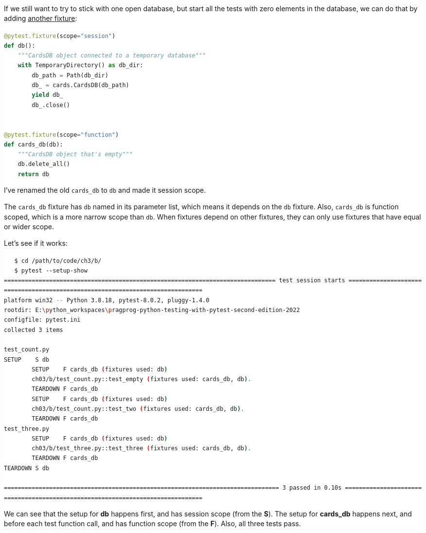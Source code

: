 If we still want to try to stick with one open database, but start all the tests with zero elements in the database, we can do that by adding [another fixture](./b/conftest.py?plain=1#L7-L21):
```python
@pytest.fixture(scope="session")
def db():
    """CardsDB object connected to a temporary database"""
    with TemporaryDirectory() as db_dir:
        db_path = Path(db_dir)
        db_ = cards.CardsDB(db_path)
        yield db_
        db_.close()


@pytest.fixture(scope="function")
def cards_db(db):
    """CardsDB object that's empty"""
    db.delete_all()
    return db
```
I’ve renamed the old ``cards_db`` to ``db`` and made it session scope.

The ``cards_db`` fixture has ``db`` named in its parameter list, which means it depends on the ``db`` fixture. Also, ``cards_db`` is function scoped, which is a more narrow scope than ``db``. When fixtures depend on other fixtures, they can only use fixtures that have equal or wider scope.

Let’s see if it works:
```bash
​ 	​$ ​​cd​​ ​​/path/to/code/ch3/b/​
​ 	​$ ​​pytest​​ ​​--setup-show
============================================================================== test session starts ==============================================================================
platform win32 -- Python 3.8.18, pytest-8.0.2, pluggy-1.4.0
rootdir: E:\python_workspaces\pragprog-python-testing-with-pytest-second-edition-2022
configfile: pytest.ini
collected 3 items

test_count.py
SETUP    S db
        SETUP    F cards_db (fixtures used: db)
        ch03/b/test_count.py::test_empty (fixtures used: cards_db, db).
        TEARDOWN F cards_db
        SETUP    F cards_db (fixtures used: db)
        ch03/b/test_count.py::test_two (fixtures used: cards_db, db).
        TEARDOWN F cards_db
test_three.py
        SETUP    F cards_db (fixtures used: db)
        ch03/b/test_three.py::test_three (fixtures used: cards_db, db).
        TEARDOWN F cards_db
TEARDOWN S db

=============================================================================== 3 passed in 0.10s ===============================================================================
```
We can see that the setup for **db** happens first, and has session scope (from the **S**). The setup for **cards_db** happens next, and before each test function call, and has function scope (from the **F**). Also, all three tests pass.
